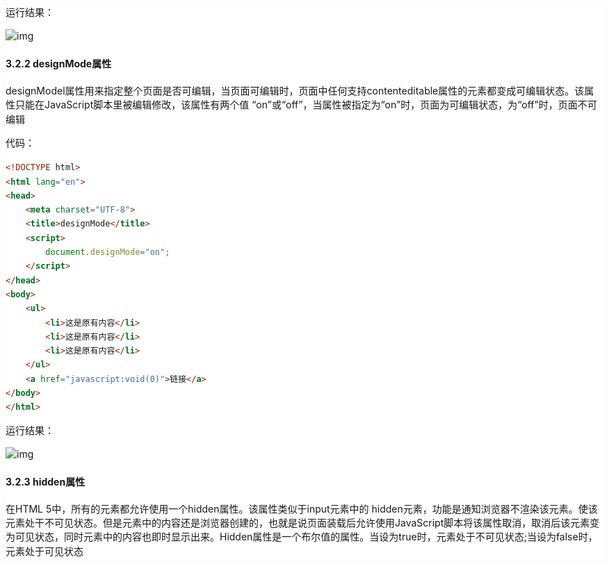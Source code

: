 运行结果：

![img](https://cdn.nlark.com/yuque/0/2021/png/22038106/1626161477737-77ec780f-ee67-4db7-aeff-ab2ff54b335d.png?x-oss-process=image%2Fwatermark%2Ctype_d3F5LW1pY3JvaGVp%2Csize_19%2Ctext_Qnl0ZeWtpumZog%3D%3D%2Ccolor_FFFFFF%2Cshadow_50%2Ct_80%2Cg_se%2Cx_10%2Cy_10)

#### 3.2.2 designMode属性

designModel属性用来指定整个页面是否可编辑，当页面可编辑时，页面中任何支持contenteditable属性的元素都变成可编辑状态。该属性只能在JavaScript脚本里被编辑修改，该属性有两个值 “on”或“off”，当属性被指定为“on”时，页面为可编辑状态，为“off”时，页面不可编辑

代码：

```html
<!DOCTYPE html>
<html lang="en">
<head>
    <meta charset="UTF-8">
    <title>designMode</title>
    <script>
        document.designMode="on";
    </script>
</head>
<body>
    <ul>
        <li>这是原有内容</li>
        <li>这是原有内容</li>
        <li>这是原有内容</li>
    </ul>
    <a href="javascript:void(0)">链接</a>
</body>
</html>
```

运行结果：

![img](https://cdn.nlark.com/yuque/0/2021/png/22038106/1626162780404-4163f601-90ab-4986-abdd-5843a5cf39b4.png?x-oss-process=image%2Fwatermark%2Ctype_d3F5LW1pY3JvaGVp%2Csize_20%2Ctext_Qnl0ZeWtpumZog%3D%3D%2Ccolor_FFFFFF%2Cshadow_50%2Ct_80%2Cg_se%2Cx_10%2Cy_10)

#### 3.2.3 hidden属性

在HTML 5中，所有的元素都允许使用一个hidden属性。该属性类似于input元素中的 hidden元素，功能是通知浏览器不渲染该元素。使该元素处干不可见状态。但是元素中的内容还是浏览器创建的，也就是说页面装载后允许使用JavaScript脚本将该属性取消，取消后该元素变为可见状态，同时元素中的内容也即时显示出来。Hidden属性是一个布尔值的属性。当设为true时，元素处于不可见状态;当设为false时，元素处于可见状态